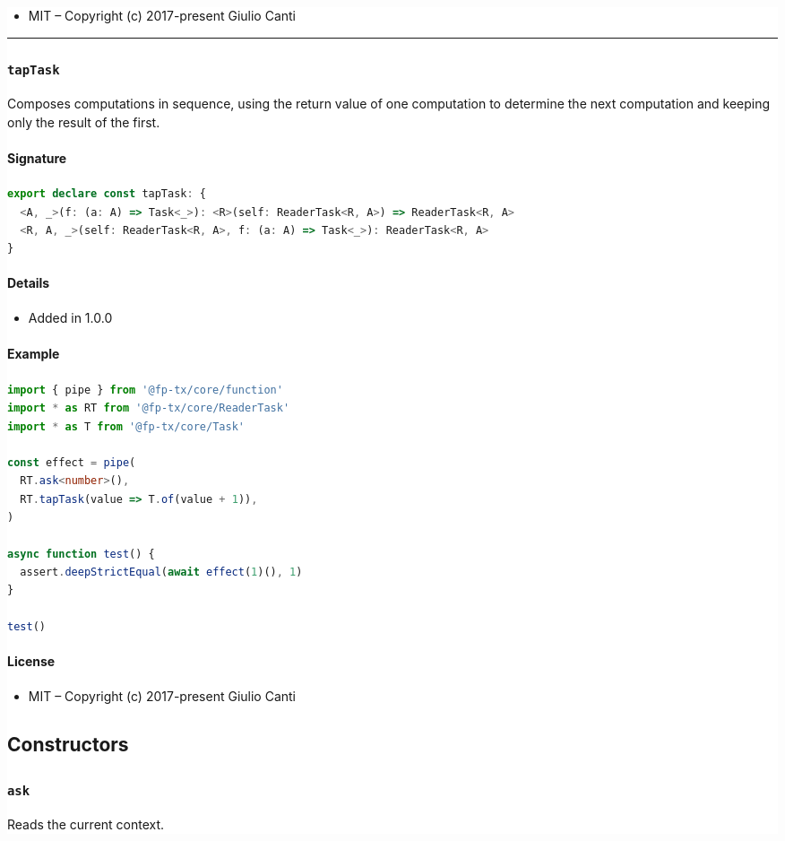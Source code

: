 * MIT – Copyright (c) 2017-present Giulio Canti

---


### `tapTask`

Composes computations in sequence, using the return value of one computation to determine the next computation and keeping only the result of the first.




#### Signature

```typescript
export declare const tapTask: {
  <A, _>(f: (a: A) => Task<_>): <R>(self: ReaderTask<R, A>) => ReaderTask<R, A>
  <R, A, _>(self: ReaderTask<R, A>, f: (a: A) => Task<_>): ReaderTask<R, A>
}
```

#### Details

* Added in 1.0.0

#### Example

```typescript
import { pipe } from '@fp-tx/core/function'
import * as RT from '@fp-tx/core/ReaderTask'
import * as T from '@fp-tx/core/Task'

const effect = pipe(
  RT.ask<number>(),
  RT.tapTask(value => T.of(value + 1)),
)

async function test() {
  assert.deepStrictEqual(await effect(1)(), 1)
}

test()

```

#### License

* MIT – Copyright (c) 2017-present Giulio Canti

## Constructors


### `ask`

Reads the current context.

